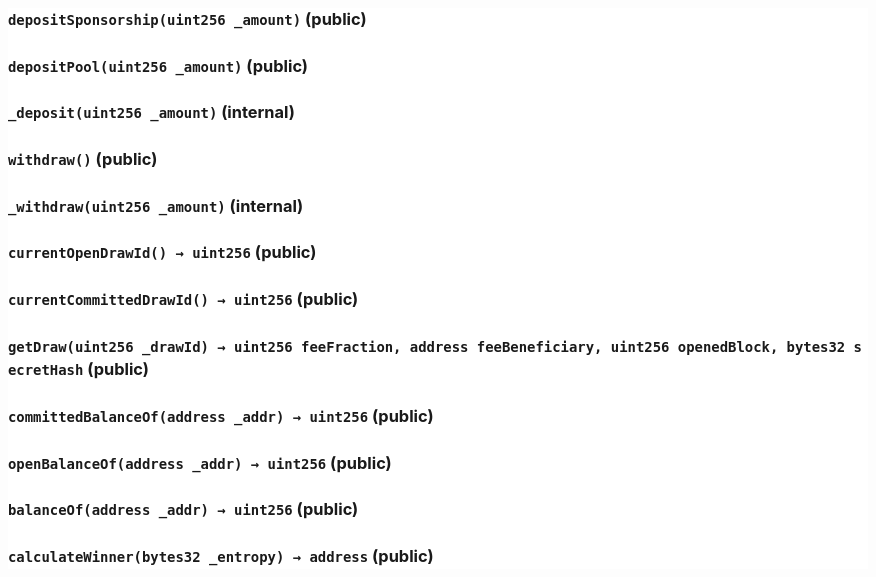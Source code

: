 

### <span id="Pool-depositSponsorship-uint256-"></span> `depositSponsorship(uint256 _amount)` (public)



### <span id="Pool-depositPool-uint256-"></span> `depositPool(uint256 _amount)` (public)



### <span id="Pool-_deposit-uint256-"></span> `_deposit(uint256 _amount)` (internal)



### <span id="Pool-withdraw--"></span> `withdraw()` (public)



### <span id="Pool-_withdraw-uint256-"></span> `_withdraw(uint256 _amount)` (internal)



### <span id="Pool-currentOpenDrawId--"></span> `currentOpenDrawId() → uint256` (public)



### <span id="Pool-currentCommittedDrawId--"></span> `currentCommittedDrawId() → uint256` (public)



### <span id="Pool-getDraw-uint256-"></span> `getDraw(uint256 _drawId) → uint256 feeFraction, address feeBeneficiary, uint256 openedBlock, bytes32 secretHash` (public)



### <span id="Pool-committedBalanceOf-address-"></span> `committedBalanceOf(address _addr) → uint256` (public)



### <span id="Pool-openBalanceOf-address-"></span> `openBalanceOf(address _addr) → uint256` (public)



### <span id="Pool-balanceOf-address-"></span> `balanceOf(address _addr) → uint256` (public)



### <span id="Pool-calculateWinner-bytes32-"></span> `calculateWinner(bytes32 _entropy) → address` (public)
